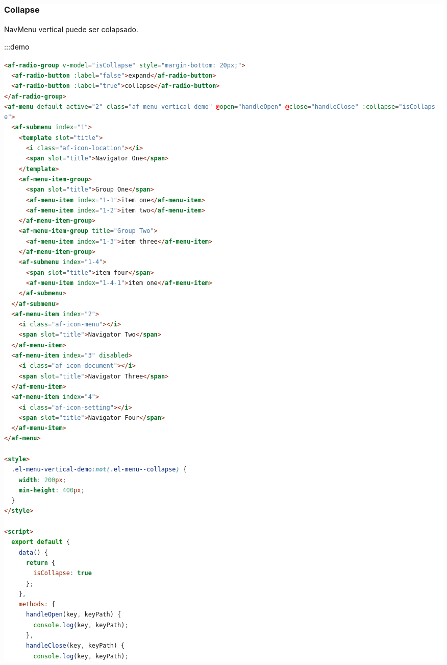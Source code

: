 ### Collapse

NavMenu vertical puede ser colapsado.

:::demo
```html
<af-radio-group v-model="isCollapse" style="margin-bottom: 20px;">
  <af-radio-button :label="false">expand</af-radio-button>
  <af-radio-button :label="true">collapse</af-radio-button>
</af-radio-group>
<af-menu default-active="2" class="af-menu-vertical-demo" @open="handleOpen" @close="handleClose" :collapse="isCollapse">
  <af-submenu index="1">
    <template slot="title">
      <i class="af-icon-location"></i>
      <span slot="title">Navigator One</span>
    </template>
    <af-menu-item-group>
      <span slot="title">Group One</span>
      <af-menu-item index="1-1">item one</af-menu-item>
      <af-menu-item index="1-2">item two</af-menu-item>
    </af-menu-item-group>
    <af-menu-item-group title="Group Two">
      <af-menu-item index="1-3">item three</af-menu-item>
    </af-menu-item-group>
    <af-submenu index="1-4">
      <span slot="title">item four</span>
      <af-menu-item index="1-4-1">item one</af-menu-item>
    </af-submenu>
  </af-submenu>
  <af-menu-item index="2">
    <i class="af-icon-menu"></i>
    <span slot="title">Navigator Two</span>
  </af-menu-item>
  <af-menu-item index="3" disabled>
    <i class="af-icon-document"></i>
    <span slot="title">Navigator Three</span>
  </af-menu-item>
  <af-menu-item index="4">
    <i class="af-icon-setting"></i>
    <span slot="title">Navigator Four</span>
  </af-menu-item>
</af-menu>

<style>
  .el-menu-vertical-demo:not(.el-menu--collapse) {
    width: 200px;
    min-height: 400px;
  }
</style>

<script>
  export default {
    data() {
      return {
        isCollapse: true
      };
    },
    methods: {
      handleOpen(key, keyPath) {
        console.log(key, keyPath);
      },
      handleClose(key, keyPath) {
        console.log(key, keyPath);
```
